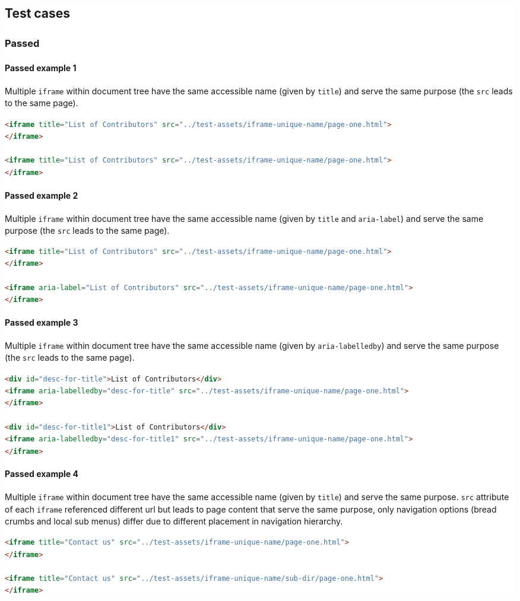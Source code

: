 ## Test cases

### Passed

#### Passed example 1

Multiple `iframe` within document tree have the same accessible name (given by `title`) and serve the same purpose (the `src` leads to the same page).

```html
<iframe title="List of Contributors" src="../test-assets/iframe-unique-name/page-one.html">
</iframe>

<iframe title="List of Contributors" src="../test-assets/iframe-unique-name/page-one.html">
</iframe>
```

#### Passed example 2

Multiple `iframe` within document tree have the same accessible name (given by `title` and `aria-label`) and serve the same purpose (the `src` leads to the same page).

```html
<iframe title="List of Contributors" src="../test-assets/iframe-unique-name/page-one.html">
</iframe>

<iframe aria-label="List of Contributors" src="../test-assets/iframe-unique-name/page-one.html">
</iframe>
```

#### Passed example 3

Multiple `iframe` within document tree have the same accessible name (given by `aria-labelledby`) and serve the same purpose (the `src` leads to the same page).

```html
<div id="desc-for-title">List of Contributors</div>
<iframe aria-labelledby="desc-for-title" src="../test-assets/iframe-unique-name/page-one.html">
</iframe>

<div id="desc-for-title1">List of Contributors</div>
<iframe aria-labelledby="desc-for-title1" src="../test-assets/iframe-unique-name/page-one.html">
</iframe>
```

#### Passed example 4

Multiple `iframe` within document tree have the same accessible name (given by `title`) and serve the same purpose. `src` attribute of each `iframe` referenced different url but leads to page content that serve the same purpose, only navigation options (bread crumbs and local sub menus) differ due to different placement in navigation hierarchy.

```html
<iframe title="Contact us" src="../test-assets/iframe-unique-name/page-one.html">
</iframe>

<iframe title="Contact us" src="../test-assets/iframe-unique-name/sub-dir/page-one.html">
</iframe>
```
